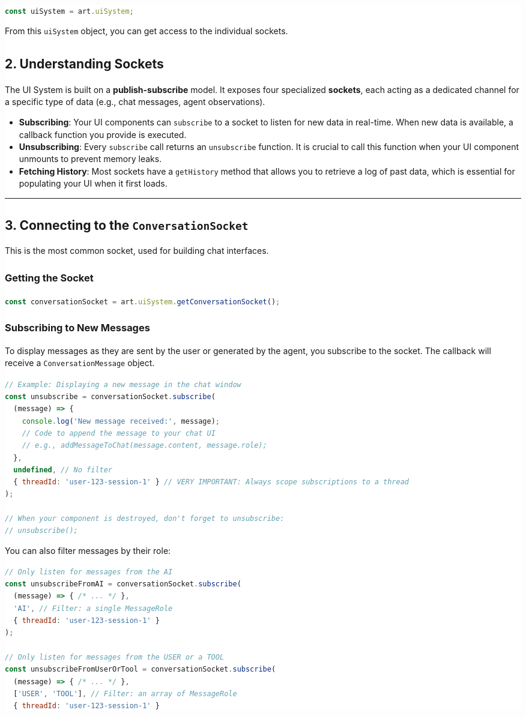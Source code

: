 ```javascript
const uiSystem = art.uiSystem;
```

From this `uiSystem` object, you can get access to the individual sockets.

## 2. Understanding Sockets

The UI System is built on a **publish-subscribe** model. It exposes four specialized **sockets**, each acting as a dedicated channel for a specific type of data (e.g., chat messages, agent observations).

-   **Subscribing**: Your UI components can `subscribe` to a socket to listen for new data in real-time. When new data is available, a callback function you provide is executed.
-   **Unsubscribing**: Every `subscribe` call returns an `unsubscribe` function. It is crucial to call this function when your UI component unmounts to prevent memory leaks.
-   **Fetching History**: Most sockets have a `getHistory` method that allows you to retrieve a log of past data, which is essential for populating your UI when it first loads.

---

## 3. Connecting to the `ConversationSocket`

This is the most common socket, used for building chat interfaces.

### Getting the Socket

```javascript
const conversationSocket = art.uiSystem.getConversationSocket();
```

### Subscribing to New Messages

To display messages as they are sent by the user or generated by the agent, you subscribe to the socket. The callback will receive a `ConversationMessage` object.

```javascript
// Example: Displaying a new message in the chat window
const unsubscribe = conversationSocket.subscribe(
  (message) => {
    console.log('New message received:', message);
    // Code to append the message to your chat UI
    // e.g., addMessageToChat(message.content, message.role);
  },
  undefined, // No filter
  { threadId: 'user-123-session-1' } // VERY IMPORTANT: Always scope subscriptions to a thread
);

// When your component is destroyed, don't forget to unsubscribe:
// unsubscribe();
```

You can also filter messages by their role:

```javascript
// Only listen for messages from the AI
const unsubscribeFromAI = conversationSocket.subscribe(
  (message) => { /* ... */ },
  'AI', // Filter: a single MessageRole
  { threadId: 'user-123-session-1' }
);

// Only listen for messages from the USER or a TOOL
const unsubscribeFromUserOrTool = conversationSocket.subscribe(
  (message) => { /* ... */ },
  ['USER', 'TOOL'], // Filter: an array of MessageRole
  { threadId: 'user-123-session-1' }
```